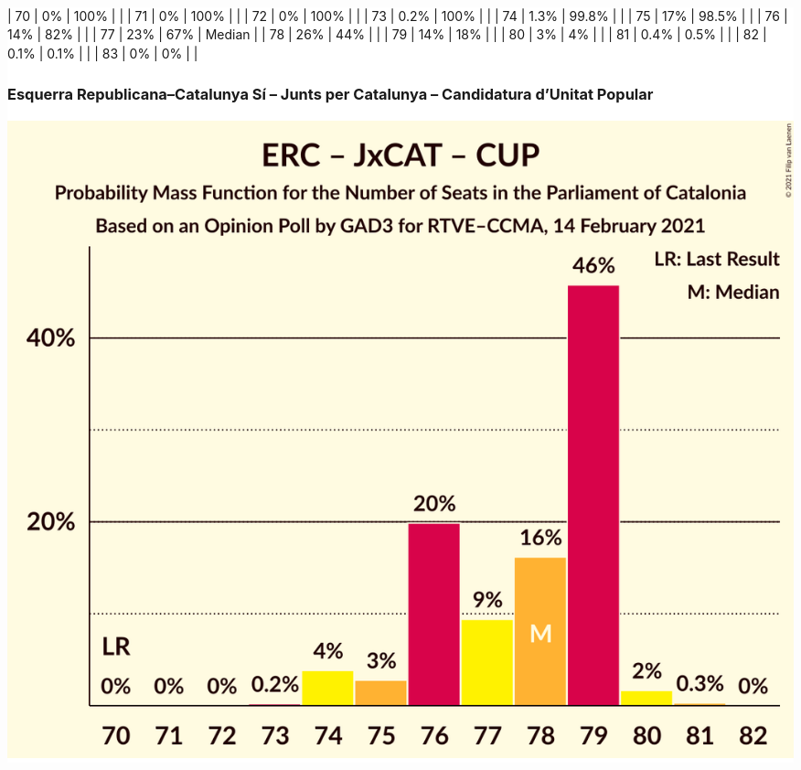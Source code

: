 | 70 | 0% | 100% |  |
| 71 | 0% | 100% |  |
| 72 | 0% | 100% |  |
| 73 | 0.2% | 100% |  |
| 74 | 1.3% | 99.8% |  |
| 75 | 17% | 98.5% |  |
| 76 | 14% | 82% |  |
| 77 | 23% | 67% | Median |
| 78 | 26% | 44% |  |
| 79 | 14% | 18% |  |
| 80 | 3% | 4% |  |
| 81 | 0.4% | 0.5% |  |
| 82 | 0.1% | 0.1% |  |
| 83 | 0% | 0% |  |

### Esquerra Republicana–Catalunya Sí – Junts per Catalunya – Candidatura d’Unitat Popular

![Graph with seats probability mass function not yet produced](2021-02-14-GAD3-coalitions-seats-pmf-erc–jxcat–cup.png "Seats Probability Mass Function")